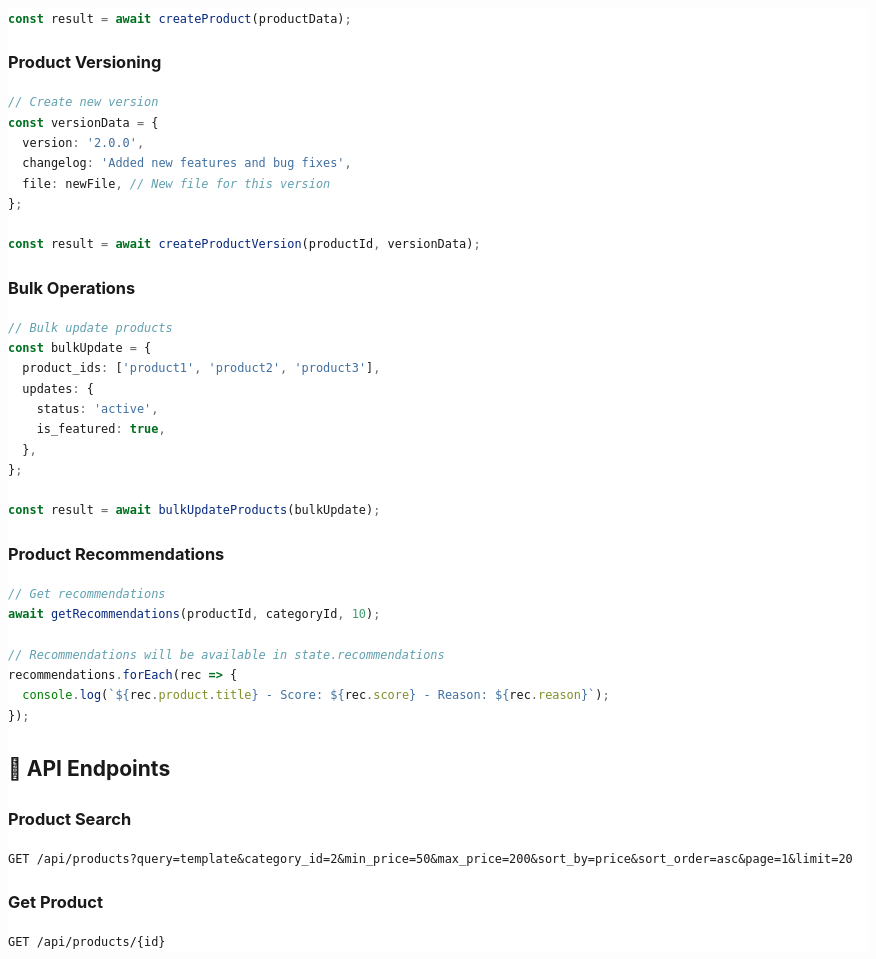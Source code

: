 ```typescript
const result = await createProduct(productData);
```

### **Product Versioning**
```typescript
// Create new version
const versionData = {
  version: '2.0.0',
  changelog: 'Added new features and bug fixes',
  file: newFile, // New file for this version
};

const result = await createProductVersion(productId, versionData);
```

### **Bulk Operations**
```typescript
// Bulk update products
const bulkUpdate = {
  product_ids: ['product1', 'product2', 'product3'],
  updates: {
    status: 'active',
    is_featured: true,
  },
};

const result = await bulkUpdateProducts(bulkUpdate);
```

### **Product Recommendations**
```typescript
// Get recommendations
await getRecommendations(productId, categoryId, 10);

// Recommendations will be available in state.recommendations
recommendations.forEach(rec => {
  console.log(`${rec.product.title} - Score: ${rec.score} - Reason: ${rec.reason}`);
});
```

## 🔧 **API Endpoints**

### **Product Search**
```http
GET /api/products?query=template&category_id=2&min_price=50&max_price=200&sort_by=price&sort_order=asc&page=1&limit=20
```

### **Get Product**
```http
GET /api/products/{id}
```
